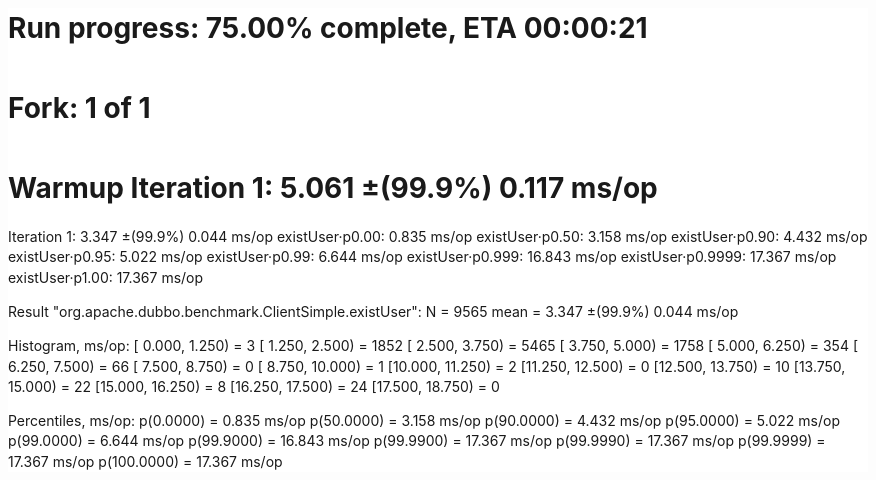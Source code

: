 # Run progress: 75.00% complete, ETA 00:00:21
# Fork: 1 of 1
# Warmup Iteration   1: 5.061 ±(99.9%) 0.117 ms/op
Iteration   1: 3.347 ±(99.9%) 0.044 ms/op
                 existUser·p0.00:   0.835 ms/op
                 existUser·p0.50:   3.158 ms/op
                 existUser·p0.90:   4.432 ms/op
                 existUser·p0.95:   5.022 ms/op
                 existUser·p0.99:   6.644 ms/op
                 existUser·p0.999:  16.843 ms/op
                 existUser·p0.9999: 17.367 ms/op
                 existUser·p1.00:   17.367 ms/op



Result "org.apache.dubbo.benchmark.ClientSimple.existUser":
  N = 9565
  mean =      3.347 ±(99.9%) 0.044 ms/op

  Histogram, ms/op:
    [ 0.000,  1.250) = 3 
    [ 1.250,  2.500) = 1852 
    [ 2.500,  3.750) = 5465 
    [ 3.750,  5.000) = 1758 
    [ 5.000,  6.250) = 354 
    [ 6.250,  7.500) = 66 
    [ 7.500,  8.750) = 0 
    [ 8.750, 10.000) = 1 
    [10.000, 11.250) = 2 
    [11.250, 12.500) = 0 
    [12.500, 13.750) = 10 
    [13.750, 15.000) = 22 
    [15.000, 16.250) = 8 
    [16.250, 17.500) = 24 
    [17.500, 18.750) = 0 

  Percentiles, ms/op:
      p(0.0000) =      0.835 ms/op
     p(50.0000) =      3.158 ms/op
     p(90.0000) =      4.432 ms/op
     p(95.0000) =      5.022 ms/op
     p(99.0000) =      6.644 ms/op
     p(99.9000) =     16.843 ms/op
     p(99.9900) =     17.367 ms/op
     p(99.9990) =     17.367 ms/op
     p(99.9999) =     17.367 ms/op
    p(100.0000) =     17.367 ms/op

